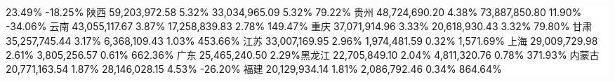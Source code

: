 23.49%
-18.25%
陕西
59,203,972.58
5.32%
33,034,965.09
5.32%
79.22%
贵州
48,724,690.20
4.38%
73,887,850.80
11.90%
-34.06%
云南
43,055,117.67
3.87%
17,258,839.83
2.78%
149.47%
重庆
37,071,914.96
3.33%
20,618,930.43
3.32%
79.80%
甘肃
35,257,745.44
3.17%
6,368,109.43
1.03%
453.66%
江苏
33,007,169.95
2.96%
1,974,481.59
0.32%
1,571.69%
上海
29,009,729.98
2.61%
3,805,256.57
0.61%
662.36%
广东
25,465,240.50
2.29%黑龙江
22,705,849.10
2.04%
4,811,320.76
0.78%
371.93%
内蒙古
20,771,163.54
1.87%
28,146,028.15
4.53%
-26.20%
福建
20,129,934.14
1.81%
2,086,792.46
0.34%
864.64%